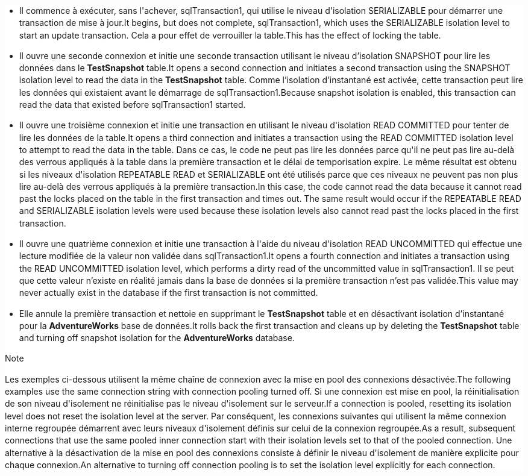 -   <span data-ttu-id="6823e-178">Il commence à exécuter, sans l'achever, sqlTransaction1, qui utilise le niveau d'isolation SERIALIZABLE pour démarrer une transaction de mise à jour.</span><span class="sxs-lookup"><span data-stu-id="6823e-178">It begins, but does not complete, sqlTransaction1, which uses the SERIALIZABLE isolation level to start an update transaction.</span></span> <span data-ttu-id="6823e-179">Cela a pour effet de verrouiller la table.</span><span class="sxs-lookup"><span data-stu-id="6823e-179">This has the effect of locking the table.</span></span>  
  
-   <span data-ttu-id="6823e-180">Il ouvre une seconde connexion et initie une seconde transaction utilisant le niveau d’isolation SNAPSHOT pour lire les données dans le **TestSnapshot** table.</span><span class="sxs-lookup"><span data-stu-id="6823e-180">It opens a second connection and initiates a second transaction using the SNAPSHOT isolation level to read the data in the **TestSnapshot** table.</span></span> <span data-ttu-id="6823e-181">Comme l’isolation d’instantané est activée, cette transaction peut lire les données qui existaient avant le démarrage de sqlTransaction1.</span><span class="sxs-lookup"><span data-stu-id="6823e-181">Because snapshot isolation is enabled, this transaction can read the data that existed before sqlTransaction1 started.</span></span>  
  
-   <span data-ttu-id="6823e-182">Il ouvre une troisième connexion et initie une transaction en utilisant le niveau d'isolation READ COMMITTED pour tenter de lire les données de la table.</span><span class="sxs-lookup"><span data-stu-id="6823e-182">It opens a third connection and initiates a transaction using the READ COMMITTED isolation level to attempt to read the data in the table.</span></span> <span data-ttu-id="6823e-183">Dans ce cas, le code ne peut pas lire les données parce qu'il ne peut pas lire au-delà des verrous appliqués à la table dans la première transaction et le délai de temporisation expire. Le même résultat est obtenu si les niveaux d'isolation REPEATABLE READ et SERIALIZABLE ont été utilisés parce que ces niveaux ne peuvent pas non plus lire au-delà des verrous appliqués à la première transaction.</span><span class="sxs-lookup"><span data-stu-id="6823e-183">In this case, the code cannot read the data because it cannot read past the locks placed on the table in the first transaction and times out. The same result would occur if the REPEATABLE READ and SERIALIZABLE isolation levels were used because these isolation levels also cannot read past the locks placed in the first transaction.</span></span>  
  
-   <span data-ttu-id="6823e-184">Il ouvre une quatrième connexion et initie une transaction à l'aide du niveau d'isolation READ UNCOMMITTED qui effectue une lecture modifiée de la valeur non validée dans sqlTransaction1.</span><span class="sxs-lookup"><span data-stu-id="6823e-184">It opens a fourth connection and initiates a transaction using the READ UNCOMMITTED isolation level, which performs a dirty read of the uncommitted value in sqlTransaction1.</span></span> <span data-ttu-id="6823e-185">Il se peut que cette valeur n’existe en réalité jamais dans la base de données si la première transaction n’est pas validée.</span><span class="sxs-lookup"><span data-stu-id="6823e-185">This value may never actually exist in the database if the first transaction is not committed.</span></span>  
  
-   <span data-ttu-id="6823e-186">Elle annule la première transaction et nettoie en supprimant le **TestSnapshot** table et en désactivant isolation d’instantané pour la **AdventureWorks** base de données.</span><span class="sxs-lookup"><span data-stu-id="6823e-186">It rolls back the first transaction and cleans up by deleting the **TestSnapshot** table and turning off snapshot isolation for the **AdventureWorks** database.</span></span>  
  
> [!NOTE]
>  <span data-ttu-id="6823e-187">Les exemples ci-dessous utilisent la même chaîne de connexion avec la mise en pool des connexions désactivée.</span><span class="sxs-lookup"><span data-stu-id="6823e-187">The following examples use the same connection string with connection pooling turned off.</span></span> <span data-ttu-id="6823e-188">Si une connexion est mise en pool, la réinitialisation de son niveau d'isolement ne réinitialise pas le niveau d'isolement sur le serveur.</span><span class="sxs-lookup"><span data-stu-id="6823e-188">If a connection is pooled, resetting its isolation level does not reset the isolation level at the server.</span></span> <span data-ttu-id="6823e-189">Par conséquent, les connexions suivantes qui utilisent la même connexion interne regroupée démarrent avec leurs niveaux d'isolement définis sur celui de la connexion regroupée.</span><span class="sxs-lookup"><span data-stu-id="6823e-189">As a result, subsequent connections that use the same pooled inner connection start with their isolation levels set to that of the pooled connection.</span></span> <span data-ttu-id="6823e-190">Une alternative à la désactivation de la mise en pool des connexions consiste à définir le niveau d'isolement de manière explicite pour chaque connexion.</span><span class="sxs-lookup"><span data-stu-id="6823e-190">An alternative to turning off connection pooling is to set the isolation level explicitly for each connection.</span></span>  
  